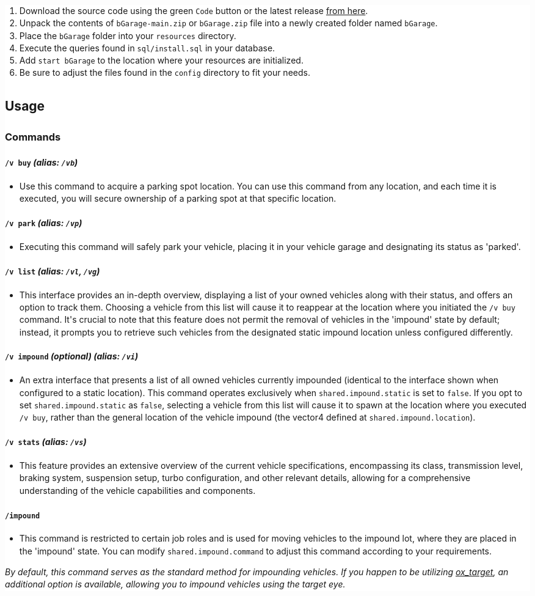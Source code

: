 1. Download the source code using the green `Code` button or the latest release [from here](https://github.com/bebomusa/bGarage/releases).
2. Unpack the contents of `bGarage-main.zip` or `bGarage.zip` file into a newly created folder named `bGarage`.
3. Place the `bGarage` folder into your `resources` directory.
4. Execute the queries found in `sql/install.sql` in your database.
5. Add `start bGarage` to the location where your resources are initialized.
6. Be sure to adjust the files found in the `config` directory to fit your needs.

## Usage

### Commands

#### `/v buy` _(alias: `/vb`)_

- Use this command to acquire a parking spot location. You can use this command from any location, and each time it is executed, you will secure ownership of a parking spot at that specific location.

#### `/v park` _(alias: `/vp`)_

- Executing this command will safely park your vehicle, placing it in your vehicle garage and designating its status as 'parked'.

#### `/v list` _(alias: `/vl`, `/vg`)_

- This interface provides an in-depth overview, displaying a list of your owned vehicles along with their status, and offers an option to track them. Choosing a vehicle from this list will cause it to reappear at the location where you initiated the `/v buy` command. It's crucial to note that this feature does not permit the removal of vehicles in the 'impound' state by default; instead, it prompts you to retrieve such vehicles from the designated static impound location unless configured differently.

#### `/v impound` _(optional)_ _(alias: `/vi`)_

- An extra interface that presents a list of all owned vehicles currently impounded (identical to the interface shown when configured to a static location). This command operates exclusively when `shared.impound.static` is set to `false`. If you opt to set `shared.impound.static` as `false`, selecting a vehicle from this list will cause it to spawn at the location where you executed `/v buy`, rather than the general location of the vehicle impound (the vector4 defined at `shared.impound.location`).

#### `/v stats` _(alias: `/vs`)_

- This feature provides an extensive overview of the current vehicle specifications, encompassing its class, transmission level, braking system, suspension setup, turbo configuration, and other relevant details, allowing for a comprehensive understanding of the vehicle capabilities and components.

#### `/impound`

- This command is restricted to certain job roles and is used for moving vehicles to the impound lot, where they are placed in the 'impound' state. You can modify `shared.impound.command` to adjust this command according to your requirements.

*By default, this command serves as the standard method for impounding vehicles. If you happen to be utilizing [ox_target](https://github.com/overextended/ox_target), an additional option is available, allowing you to impound vehicles using the target eye.*
